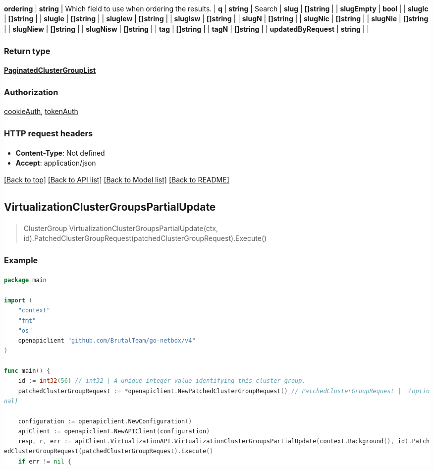  **ordering** | **string** | Which field to use when ordering the results. | 
 **q** | **string** | Search | 
 **slug** | **[]string** |  | 
 **slugEmpty** | **bool** |  | 
 **slugIc** | **[]string** |  | 
 **slugIe** | **[]string** |  | 
 **slugIew** | **[]string** |  | 
 **slugIsw** | **[]string** |  | 
 **slugN** | **[]string** |  | 
 **slugNic** | **[]string** |  | 
 **slugNie** | **[]string** |  | 
 **slugNiew** | **[]string** |  | 
 **slugNisw** | **[]string** |  | 
 **tag** | **[]string** |  | 
 **tagN** | **[]string** |  | 
 **updatedByRequest** | **string** |  | 

### Return type

[**PaginatedClusterGroupList**](PaginatedClusterGroupList.md)

### Authorization

[cookieAuth](../README.md#cookieAuth), [tokenAuth](../README.md#tokenAuth)

### HTTP request headers

- **Content-Type**: Not defined
- **Accept**: application/json

[[Back to top]](#) [[Back to API list]](../README.md#documentation-for-api-endpoints)
[[Back to Model list]](../README.md#documentation-for-models)
[[Back to README]](../README.md)


## VirtualizationClusterGroupsPartialUpdate

> ClusterGroup VirtualizationClusterGroupsPartialUpdate(ctx, id).PatchedClusterGroupRequest(patchedClusterGroupRequest).Execute()





### Example

```go
package main

import (
	"context"
	"fmt"
	"os"
	openapiclient "github.com/BrutalTeam/go-netbox/v4"
)

func main() {
	id := int32(56) // int32 | A unique integer value identifying this cluster group.
	patchedClusterGroupRequest := *openapiclient.NewPatchedClusterGroupRequest() // PatchedClusterGroupRequest |  (optional)

	configuration := openapiclient.NewConfiguration()
	apiClient := openapiclient.NewAPIClient(configuration)
	resp, r, err := apiClient.VirtualizationAPI.VirtualizationClusterGroupsPartialUpdate(context.Background(), id).PatchedClusterGroupRequest(patchedClusterGroupRequest).Execute()
	if err != nil {
```